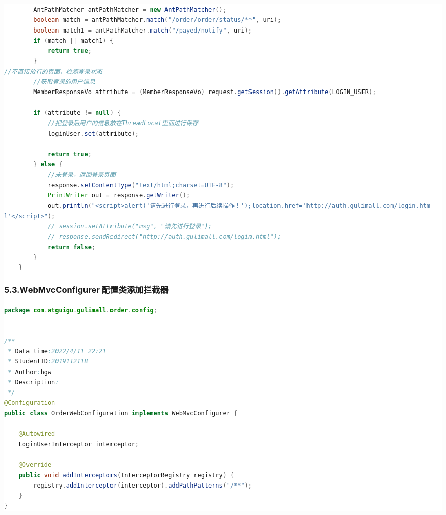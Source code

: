 ```java
        AntPathMatcher antPathMatcher = new AntPathMatcher();
        boolean match = antPathMatcher.match("/order/order/status/**", uri);
        boolean match1 = antPathMatcher.match("/payed/notify", uri);
        if (match || match1) {
            return true;
        }
//不直接放行的页面，检测登录状态
        //获取登录的用户信息
        MemberResponseVo attribute = (MemberResponseVo) request.getSession().getAttribute(LOGIN_USER);

        if (attribute != null) {
            //把登录后用户的信息放在ThreadLocal里面进行保存
            loginUser.set(attribute);

            return true;
        } else {
            //未登录，返回登录页面
            response.setContentType("text/html;charset=UTF-8");
            PrintWriter out = response.getWriter();
            out.println("<script>alert('请先进行登录，再进行后续操作！');location.href='http://auth.gulimall.com/login.html'</script>");
            // session.setAttribute("msg", "请先进行登录");
            // response.sendRedirect("http://auth.gulimall.com/login.html");
            return false;
        }
    }
```

### 5.3.WebMvcConfigurer 配置类添加拦截器

```java
package com.atguigu.gulimall.order.config;


/**
 * Data time:2022/4/11 22:21
 * StudentID:2019112118
 * Author:hgw
 * Description:
 */
@Configuration
public class OrderWebConfiguration implements WebMvcConfigurer {

    @Autowired
    LoginUserInterceptor interceptor;

    @Override
    public void addInterceptors(InterceptorRegistry registry) {
        registry.addInterceptor(interceptor).addPathPatterns("/**");
    }
}
```